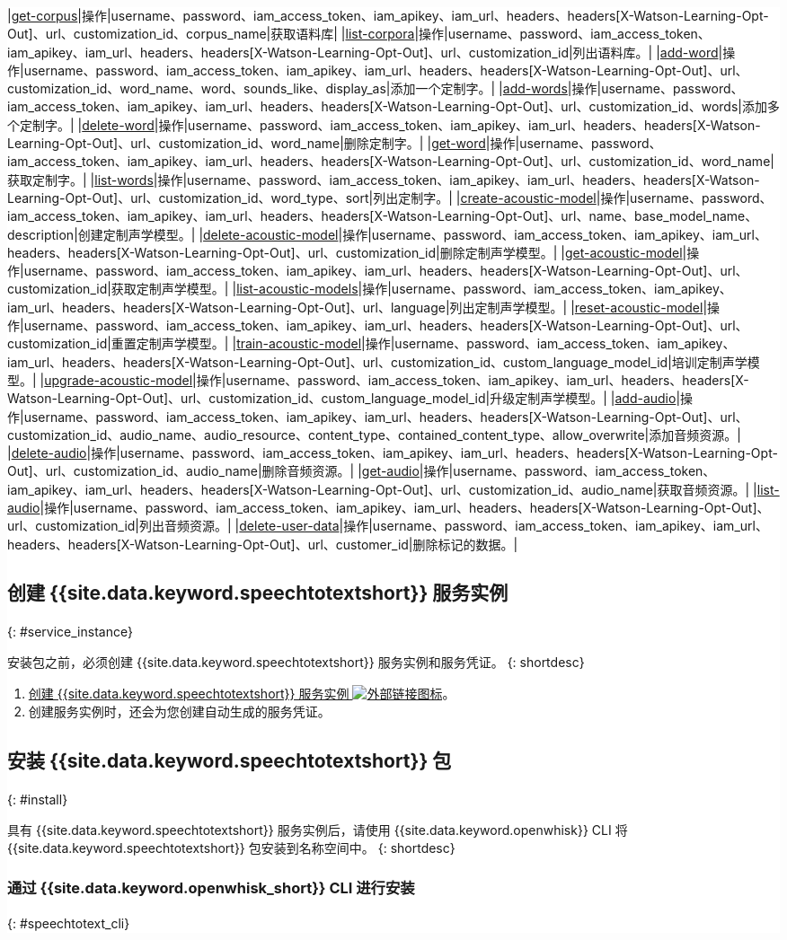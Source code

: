 |[get-corpus](https://www.ibm.com/watson/developercloud/speech-to-text/api/v1/curl.html?curl#get-corpus)|操作|username、password、iam_access_token、iam_apikey、iam_url、headers、headers[X-Watson-Learning-Opt-Out]、url、customization_id、corpus_name|获取语料库|
|[list-corpora](https://www.ibm.com/watson/developercloud/speech-to-text/api/v1/curl.html?curl#list-corpora)|操作|username、password、iam_access_token、iam_apikey、iam_url、headers、headers[X-Watson-Learning-Opt-Out]、url、customization_id|列出语料库。|
|[add-word](https://www.ibm.com/watson/developercloud/speech-to-text/api/v1/curl.html?curl#add-word)|操作|username、password、iam_access_token、iam_apikey、iam_url、headers、headers[X-Watson-Learning-Opt-Out]、url、customization_id、word_name、word、sounds_like、display_as|添加一个定制字。|
|[add-words](https://www.ibm.com/watson/developercloud/speech-to-text/api/v1/curl.html?curl#add-words)|操作|username、password、iam_access_token、iam_apikey、iam_url、headers、headers[X-Watson-Learning-Opt-Out]、url、customization_id、words|添加多个定制字。|
|[delete-word](https://www.ibm.com/watson/developercloud/speech-to-text/api/v1/curl.html?curl#delete-word)|操作|username、password、iam_access_token、iam_apikey、iam_url、headers、headers[X-Watson-Learning-Opt-Out]、url、customization_id、word_name|删除定制字。|
|[get-word](https://www.ibm.com/watson/developercloud/speech-to-text/api/v1/curl.html?curl#get-word)|操作|username、password、iam_access_token、iam_apikey、iam_url、headers、headers[X-Watson-Learning-Opt-Out]、url、customization_id、word_name|获取定制字。|
|[list-words](https://www.ibm.com/watson/developercloud/speech-to-text/api/v1/curl.html?curl#list-words)|操作|username、password、iam_access_token、iam_apikey、iam_url、headers、headers[X-Watson-Learning-Opt-Out]、url、customization_id、word_type、sort|列出定制字。|
|[create-acoustic-model](https://www.ibm.com/watson/developercloud/speech-to-text/api/v1/curl.html?curl#create-acoustic-model)|操作|username、password、iam_access_token、iam_apikey、iam_url、headers、headers[X-Watson-Learning-Opt-Out]、url、name、base_model_name、description|创建定制声学模型。|
|[delete-acoustic-model](https://www.ibm.com/watson/developercloud/speech-to-text/api/v1/curl.html?curl#delete-acoustic-model)|操作|username、password、iam_access_token、iam_apikey、iam_url、headers、headers[X-Watson-Learning-Opt-Out]、url、customization_id|删除定制声学模型。|
|[get-acoustic-model](https://www.ibm.com/watson/developercloud/speech-to-text/api/v1/curl.html?curl#get-acoustic-model)|操作|username、password、iam_access_token、iam_apikey、iam_url、headers、headers[X-Watson-Learning-Opt-Out]、url、customization_id|获取定制声学模型。|
|[list-acoustic-models](https://www.ibm.com/watson/developercloud/speech-to-text/api/v1/curl.html?curl#list-acoustic-models)|操作|username、password、iam_access_token、iam_apikey、iam_url、headers、headers[X-Watson-Learning-Opt-Out]、url、language|列出定制声学模型。|
|[reset-acoustic-model](https://www.ibm.com/watson/developercloud/speech-to-text/api/v1/curl.html?curl#reset-acoustic-model)|操作|username、password、iam_access_token、iam_apikey、iam_url、headers、headers[X-Watson-Learning-Opt-Out]、url、customization_id|重置定制声学模型。|
|[train-acoustic-model](https://www.ibm.com/watson/developercloud/speech-to-text/api/v1/curl.html?curl#train-acoustic-model)|操作|username、password、iam_access_token、iam_apikey、iam_url、headers、headers[X-Watson-Learning-Opt-Out]、url、customization_id、custom_language_model_id|培训定制声学模型。|
|[upgrade-acoustic-model](https://www.ibm.com/watson/developercloud/speech-to-text/api/v1/curl.html?curl#upgrade-acoustic-model)|操作|username、password、iam_access_token、iam_apikey、iam_url、headers、headers[X-Watson-Learning-Opt-Out]、url、customization_id、custom_language_model_id|升级定制声学模型。|
|[add-audio](https://www.ibm.com/watson/developercloud/speech-to-text/api/v1/curl.html?curl#add-audio)|操作|username、password、iam_access_token、iam_apikey、iam_url、headers、headers[X-Watson-Learning-Opt-Out]、url、customization_id、audio_name、audio_resource、content_type、contained_content_type、allow_overwrite|添加音频资源。|
|[delete-audio](https://www.ibm.com/watson/developercloud/speech-to-text/api/v1/curl.html?curl#delete-audio)|操作|username、password、iam_access_token、iam_apikey、iam_url、headers、headers[X-Watson-Learning-Opt-Out]、url、customization_id、audio_name|删除音频资源。|
|[get-audio](https://www.ibm.com/watson/developercloud/speech-to-text/api/v1/curl.html?curl#get-audio)|操作|username、password、iam_access_token、iam_apikey、iam_url、headers、headers[X-Watson-Learning-Opt-Out]、url、customization_id、audio_name|获取音频资源。|
|[list-audio](https://www.ibm.com/watson/developercloud/speech-to-text/api/v1/curl.html?curl#list-audio)|操作|username、password、iam_access_token、iam_apikey、iam_url、headers、headers[X-Watson-Learning-Opt-Out]、url、customization_id|列出音频资源。|
|[delete-user-data](https://www.ibm.com/watson/developercloud/speech-to-text/api/v1/curl.html?curl#delete-user-data)|操作|username、password、iam_access_token、iam_apikey、iam_url、headers、headers[X-Watson-Learning-Opt-Out]、url、customer_id|删除标记的数据。|

## 创建 {{site.data.keyword.speechtotextshort}} 服务实例
{: #service_instance}

安装包之前，必须创建 {{site.data.keyword.speechtotextshort}} 服务实例和服务凭证。
{: shortdesc}

1. [创建 {{site.data.keyword.speechtotextshort}} 服务实例 ![外部链接图标](../icons/launch-glyph.svg "外部链接图标")](https://console.bluemix.net/catalog/services/speech_to_text)。
2. 创建服务实例时，还会为您创建自动生成的服务凭证。

## 安装 {{site.data.keyword.speechtotextshort}} 包
{: #install}

具有 {{site.data.keyword.speechtotextshort}} 服务实例后，请使用 {{site.data.keyword.openwhisk}} CLI 将 {{site.data.keyword.speechtotextshort}} 包安装到名称空间中。
{: shortdesc}

### 通过 {{site.data.keyword.openwhisk_short}} CLI 进行安装
{: #speechtotext_cli}
